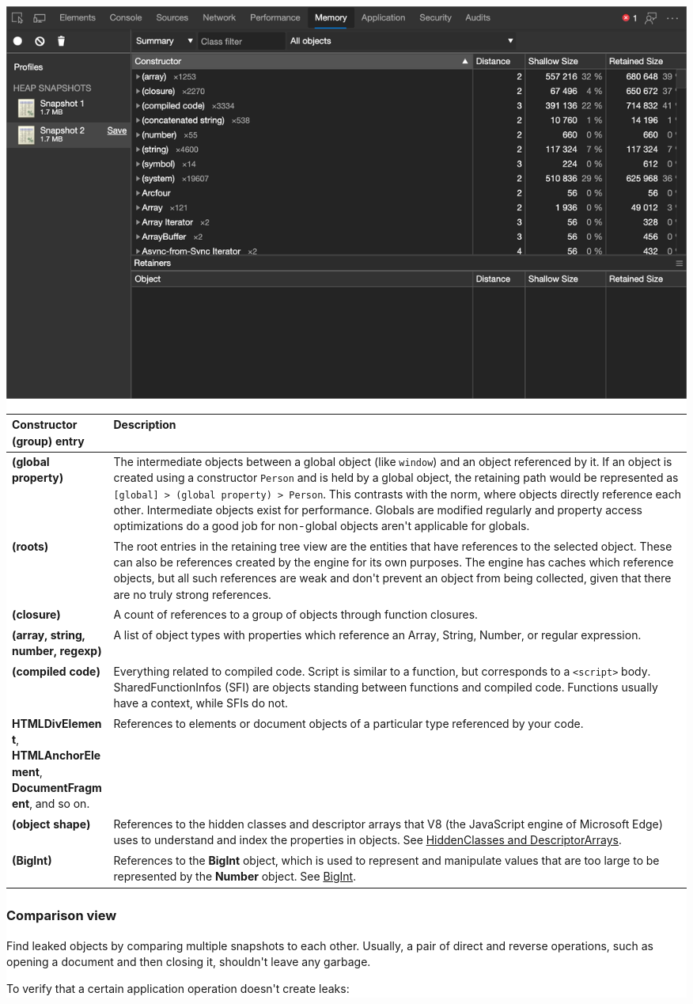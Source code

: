 ![Constructor groups](./heap-snapshots-images/memory-problems-gh-nodejs-benchmarks-run-memory-heap-snapshots-constructor-highlight.png)

| Constructor (group) entry | Description |
|:--- |:--- |
| **(global property)** | The intermediate objects between a global object (like `window`) and an object referenced by it.  If an object is created using a constructor `Person` and is held by a global object, the retaining path would be represented as `[global] > (global property) > Person`.  This contrasts with the norm, where objects directly reference each other.  Intermediate objects exist for performance.  Globals are modified regularly and property access optimizations do a good job for non-global objects aren't applicable for globals.  |
| **(roots)** | The root entries in the retaining tree view are the entities that have references to the selected object.  These can also be references created by the engine for its own purposes.  The engine has caches which reference objects, but all such references are weak and don't prevent an object from being collected, given that there are no truly strong references.  |
| **(closure)** | A count of references to a group of objects through function closures. |
| **(array, string, number, regexp)** | A list of object types with properties which reference an Array, String, Number, or regular expression. |
| **(compiled code)** | Everything related to compiled code.  Script is similar to a function, but corresponds to a `<script>` body.  SharedFunctionInfos (SFI) are objects standing between functions and compiled code.  Functions usually have a context, while SFIs do not. |
| **HTMLDivElement**, **HTMLAnchorElement**, **DocumentFragment**, and so on.  | References to elements or document objects of a particular type referenced by your code. |
| **(object shape)** | References to the hidden classes and descriptor arrays that V8 (the JavaScript engine of Microsoft Edge) uses to understand and index the properties in objects.  See [HiddenClasses and DescriptorArrays](https://v8.dev/blog/fast-properties#hiddenclasses-and-descriptorarrays). |
| **(BigInt)** | References to the **BigInt** object, which is used to represent and manipulate values that are too large to be represented by the **Number** object.  See [BigInt](https://developer.mozilla.org/docs/Web/JavaScript/Reference/Global_Objects/BigInt). |





### Comparison view

Find leaked objects by comparing multiple snapshots to each other.  Usually, a pair of direct and reverse operations, such as opening a document and then closing it, shouldn't leave any garbage.

To verify that a certain application operation doesn't create leaks:
